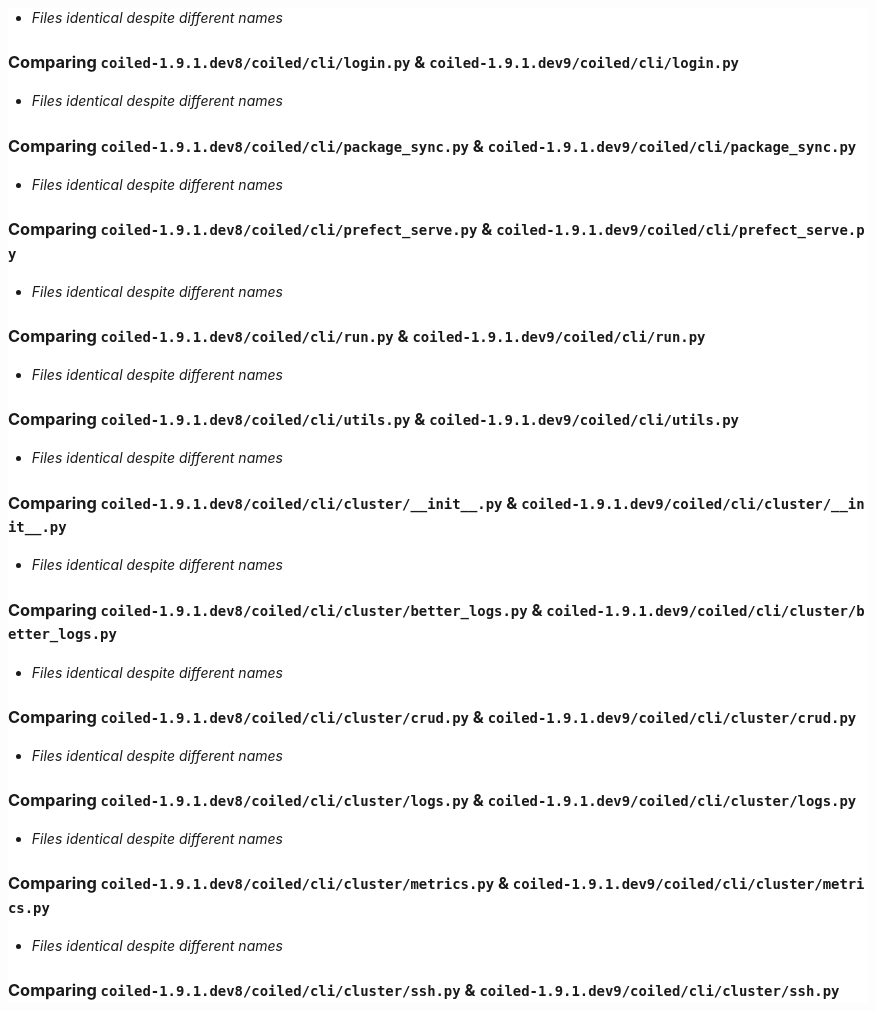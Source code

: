  * *Files identical despite different names*

### Comparing `coiled-1.9.1.dev8/coiled/cli/login.py` & `coiled-1.9.1.dev9/coiled/cli/login.py`

 * *Files identical despite different names*

### Comparing `coiled-1.9.1.dev8/coiled/cli/package_sync.py` & `coiled-1.9.1.dev9/coiled/cli/package_sync.py`

 * *Files identical despite different names*

### Comparing `coiled-1.9.1.dev8/coiled/cli/prefect_serve.py` & `coiled-1.9.1.dev9/coiled/cli/prefect_serve.py`

 * *Files identical despite different names*

### Comparing `coiled-1.9.1.dev8/coiled/cli/run.py` & `coiled-1.9.1.dev9/coiled/cli/run.py`

 * *Files identical despite different names*

### Comparing `coiled-1.9.1.dev8/coiled/cli/utils.py` & `coiled-1.9.1.dev9/coiled/cli/utils.py`

 * *Files identical despite different names*

### Comparing `coiled-1.9.1.dev8/coiled/cli/cluster/__init__.py` & `coiled-1.9.1.dev9/coiled/cli/cluster/__init__.py`

 * *Files identical despite different names*

### Comparing `coiled-1.9.1.dev8/coiled/cli/cluster/better_logs.py` & `coiled-1.9.1.dev9/coiled/cli/cluster/better_logs.py`

 * *Files identical despite different names*

### Comparing `coiled-1.9.1.dev8/coiled/cli/cluster/crud.py` & `coiled-1.9.1.dev9/coiled/cli/cluster/crud.py`

 * *Files identical despite different names*

### Comparing `coiled-1.9.1.dev8/coiled/cli/cluster/logs.py` & `coiled-1.9.1.dev9/coiled/cli/cluster/logs.py`

 * *Files identical despite different names*

### Comparing `coiled-1.9.1.dev8/coiled/cli/cluster/metrics.py` & `coiled-1.9.1.dev9/coiled/cli/cluster/metrics.py`

 * *Files identical despite different names*

### Comparing `coiled-1.9.1.dev8/coiled/cli/cluster/ssh.py` & `coiled-1.9.1.dev9/coiled/cli/cluster/ssh.py`
